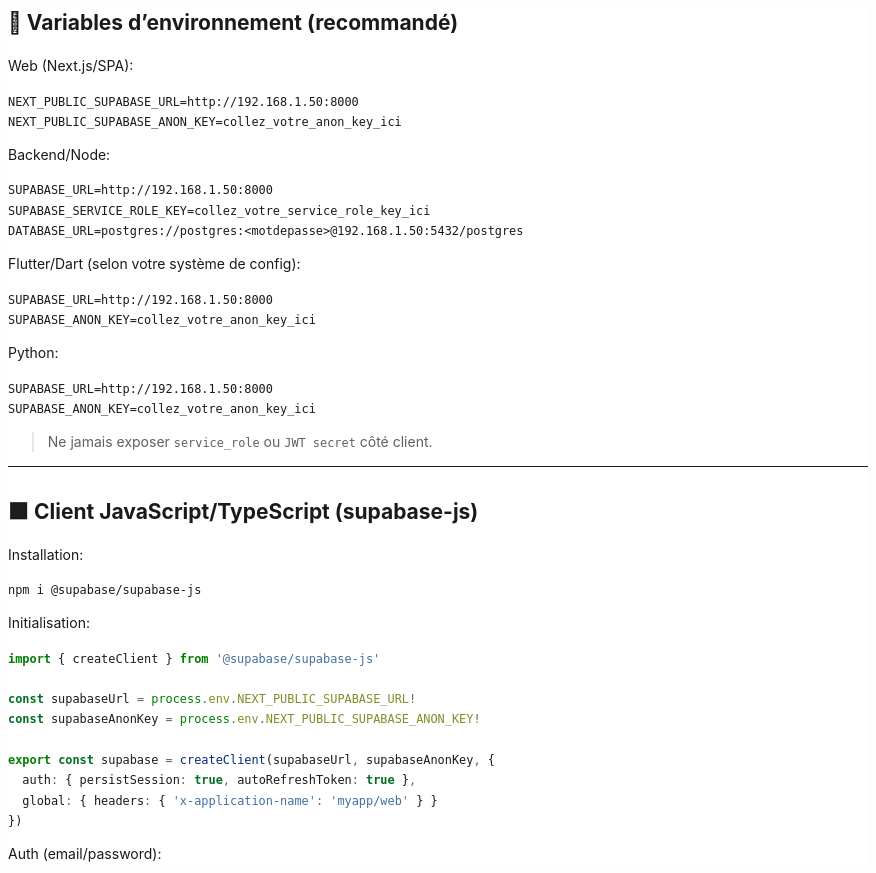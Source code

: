 
## 🔐 Variables d’environnement (recommandé)

Web (Next.js/SPA):

```env
NEXT_PUBLIC_SUPABASE_URL=http://192.168.1.50:8000
NEXT_PUBLIC_SUPABASE_ANON_KEY=collez_votre_anon_key_ici
```

Backend/Node:

```env
SUPABASE_URL=http://192.168.1.50:8000
SUPABASE_SERVICE_ROLE_KEY=collez_votre_service_role_key_ici
DATABASE_URL=postgres://postgres:<motdepasse>@192.168.1.50:5432/postgres
```

Flutter/Dart (selon votre système de config):

```env
SUPABASE_URL=http://192.168.1.50:8000
SUPABASE_ANON_KEY=collez_votre_anon_key_ici
```

Python:

```env
SUPABASE_URL=http://192.168.1.50:8000
SUPABASE_ANON_KEY=collez_votre_anon_key_ici
```

> Ne jamais exposer `service_role` ou `JWT secret` côté client.

---

## 🟩 Client JavaScript/TypeScript (supabase-js)

Installation:

```bash
npm i @supabase/supabase-js
```

Initialisation:

```ts
import { createClient } from '@supabase/supabase-js'

const supabaseUrl = process.env.NEXT_PUBLIC_SUPABASE_URL!
const supabaseAnonKey = process.env.NEXT_PUBLIC_SUPABASE_ANON_KEY!

export const supabase = createClient(supabaseUrl, supabaseAnonKey, {
  auth: { persistSession: true, autoRefreshToken: true },
  global: { headers: { 'x-application-name': 'myapp/web' } }
})
```

Auth (email/password):
